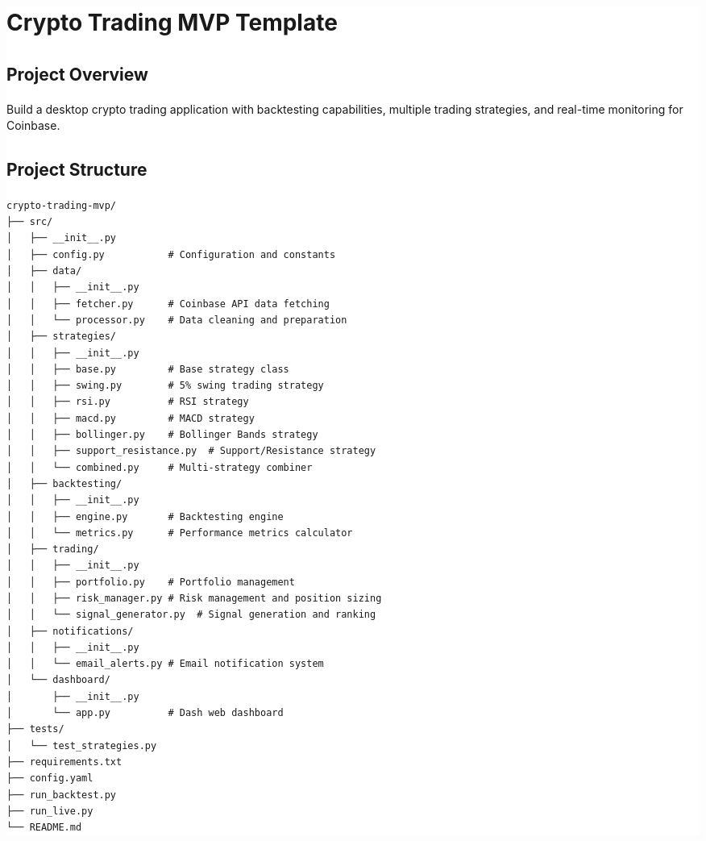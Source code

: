 # Crypto Trading MVP Template

## Project Overview
Build a desktop crypto trading application with backtesting capabilities, multiple trading strategies, and real-time monitoring for Coinbase.

## Project Structure
```
crypto-trading-mvp/
├── src/
│   ├── __init__.py
│   ├── config.py           # Configuration and constants
│   ├── data/
│   │   ├── __init__.py
│   │   ├── fetcher.py      # Coinbase API data fetching
│   │   └── processor.py    # Data cleaning and preparation
│   ├── strategies/
│   │   ├── __init__.py
│   │   ├── base.py         # Base strategy class
│   │   ├── swing.py        # 5% swing trading strategy
│   │   ├── rsi.py          # RSI strategy
│   │   ├── macd.py         # MACD strategy
│   │   ├── bollinger.py    # Bollinger Bands strategy
│   │   ├── support_resistance.py  # Support/Resistance strategy
│   │   └── combined.py     # Multi-strategy combiner
│   ├── backtesting/
│   │   ├── __init__.py
│   │   ├── engine.py       # Backtesting engine
│   │   └── metrics.py      # Performance metrics calculator
│   ├── trading/
│   │   ├── __init__.py
│   │   ├── portfolio.py    # Portfolio management
│   │   ├── risk_manager.py # Risk management and position sizing
│   │   └── signal_generator.py  # Signal generation and ranking
│   ├── notifications/
│   │   ├── __init__.py
│   │   └── email_alerts.py # Email notification system
│   └── dashboard/
│       ├── __init__.py
│       └── app.py          # Dash web dashboard
├── tests/
│   └── test_strategies.py
├── requirements.txt
├── config.yaml
├── run_backtest.py
├── run_live.py
└── README.md
```
